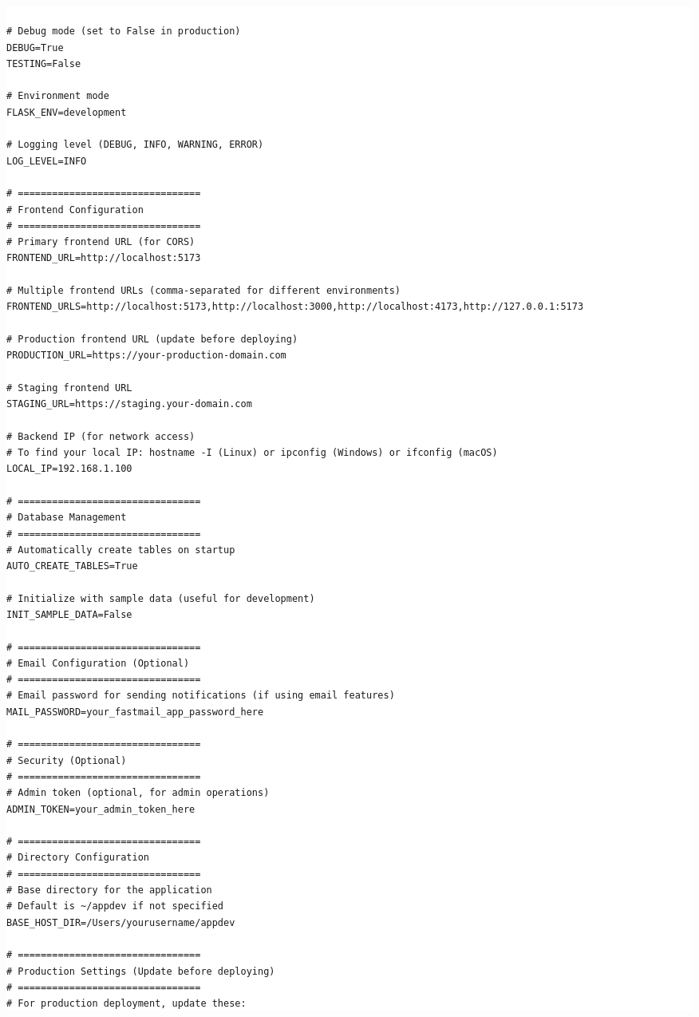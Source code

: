 ```env

# Debug mode (set to False in production)
DEBUG=True
TESTING=False

# Environment mode
FLASK_ENV=development

# Logging level (DEBUG, INFO, WARNING, ERROR)
LOG_LEVEL=INFO

# ================================
# Frontend Configuration
# ================================
# Primary frontend URL (for CORS)
FRONTEND_URL=http://localhost:5173

# Multiple frontend URLs (comma-separated for different environments)
FRONTEND_URLS=http://localhost:5173,http://localhost:3000,http://localhost:4173,http://127.0.0.1:5173

# Production frontend URL (update before deploying)
PRODUCTION_URL=https://your-production-domain.com

# Staging frontend URL
STAGING_URL=https://staging.your-domain.com

# Backend IP (for network access)
# To find your local IP: hostname -I (Linux) or ipconfig (Windows) or ifconfig (macOS)
LOCAL_IP=192.168.1.100

# ================================
# Database Management
# ================================
# Automatically create tables on startup
AUTO_CREATE_TABLES=True

# Initialize with sample data (useful for development)
INIT_SAMPLE_DATA=False

# ================================
# Email Configuration (Optional)
# ================================
# Email password for sending notifications (if using email features)
MAIL_PASSWORD=your_fastmail_app_password_here

# ================================
# Security (Optional)
# ================================
# Admin token (optional, for admin operations)
ADMIN_TOKEN=your_admin_token_here

# ================================
# Directory Configuration
# ================================
# Base directory for the application
# Default is ~/appdev if not specified
BASE_HOST_DIR=/Users/yourusername/appdev

# ================================
# Production Settings (Update before deploying)
# ================================
# For production deployment, update these:
```